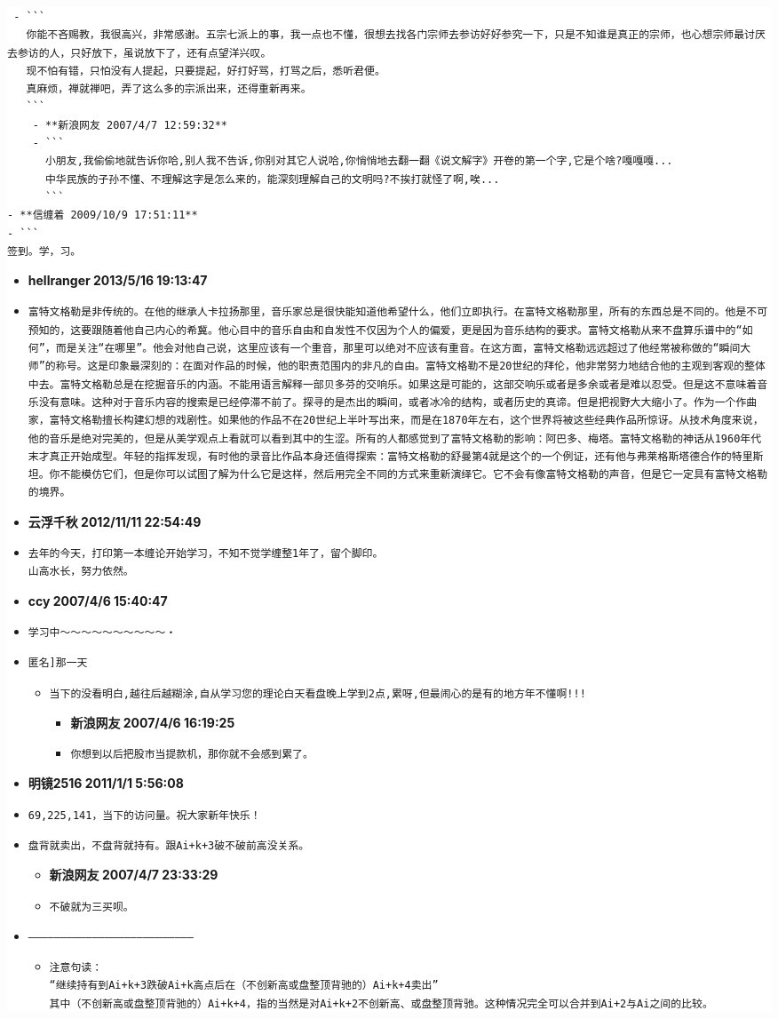   ```
   - ```
     你能不吝赐教，我很高兴，非常感谢。五宗七派上的事，我一点也不懂，很想去找各门宗师去参访好好参究一下，只是不知谁是真正的宗师，也心想宗师最讨厌去参访的人，只好放下，虽说放下了，还有点望洋兴叹。
     现不怕有错，只怕没有人提起，只要提起，好打好骂，打骂之后，悉听君便。
     真麻烦，禅就禅吧，弄了这么多的宗派出来，还得重新再来。
     ```
      - **新浪网友 2007/4/7 12:59:32**
      - ```
        小朋友,我偷偷地就告诉你哈,别人我不告诉,你别对其它人说哈,你悄悄地去翻一翻《说文解字》开卷的第一个字,它是个啥?嘎嘎嘎...
        中华民族的子孙不懂、不理解这字是怎么来的，能深刻理解自己的文明吗?不挨打就怪了啊,唉...
        ```
- **信缠着 2009/10/9 17:51:11**
- ```
  签到。学，习。
  ```
- **hellranger 2013/5/16 19:13:47**
- ```
  富特文格勒是非传统的。在他的继承人卡拉扬那里，音乐家总是很快能知道他希望什么，他们立即执行。在富特文格勒那里，所有的东西总是不同的。他是不可预知的，这要跟随着他自己内心的希冀。他心目中的音乐自由和自发性不仅因为个人的偏爱，更是因为音乐结构的要求。富特文格勒从来不盘算乐谱中的“如何”，而是关注“在哪里”。他会对他自己说，这里应该有一个重音，那里可以绝对不应该有重音。在这方面，富特文格勒远远超过了他经常被称做的“瞬间大师”的称号。这是印象最深刻的：在面对作品的时候，他的职责范围内的非凡的自由。富特文格勒不是20世纪的拜伦，他非常努力地结合他的主观到客观的整体中去。富特文格勒总是在挖掘音乐的内涵。不能用语言解释一部贝多芬的交响乐。如果这是可能的，这部交响乐或者是多余或者是难以忍受。但是这不意味着音乐没有意味。这种对于音乐内容的搜索是已经停滞不前了。探寻的是杰出的瞬间，或者冰冷的结构，或者历史的真谛。但是把视野大大缩小了。作为一个作曲家，富特文格勒擅长构建幻想的戏剧性。如果他的作品不在20世纪上半叶写出来，而是在1870年左右，这个世界将被这些经典作品所惊讶。从技术角度来说，他的音乐是绝对完美的，但是从美学观点上看就可以看到其中的生涩。所有的人都感觉到了富特文格勒的影响：阿巴多、梅塔。富特文格勒的神话从1960年代末才真正开始成型。年轻的指挥发现，有时他的录音比作品本身还值得探索：富特文格勒的舒曼第4就是这个的一个例证，还有他与弗莱格斯塔德合作的特里斯坦。你不能模仿它们，但是你可以试图了解为什么它是这样，然后用完全不同的方式来重新演绎它。它不会有像富特文格勒的声音，但是它一定具有富特文格勒的境界。
  ```
- **云浮千秋 2012/11/11 22:54:49**
- ```
  去年的今天，打印第一本缠论开始学习，不知不觉学缠整1年了，留个脚印。
  山高水长，努力依然。
  ```
- **ccy 2007/4/6 15:40:47**
- ```
  学习中～～～～～～～～～～・
  ```
- ```
  匿名]那一天
  ```
   - ```
     当下的没看明白,越往后越糊涂,自从学习您的理论白天看盘晚上学到2点,累呀,但最闹心的是有的地方年不懂啊!!!
     ```
      - **新浪网友 2007/4/6 16:19:25**
      - ```
        你想到以后把股市当提款机，那你就不会感到累了。
        ```
- **明镜2516 2011/1/1 5:56:08**
- ```
  69,225,141，当下的访问量。祝大家新年快乐！
  ```
- ```
  盘背就卖出，不盘背就持有。跟Ai+k+3破不破前高没关系。
  ```
   - **新浪网友 2007/4/7 23:33:29**
   - ```
     不破就为三买呗。
     ```
- ```
  ――――――――――――――――――――――――――
  ```
   - ```
     注意句读：
     “继续持有到Ai+k+3跌破Ai+k高点后在（不创新高或盘整顶背驰的）Ai+k+4卖出”
     其中（不创新高或盘整顶背驰的）Ai+k+4，指的当然是对Ai+k+2不创新高、或盘整顶背驰。这种情况完全可以合并到Ai+2与Ai之间的比较。
     ```
  ```